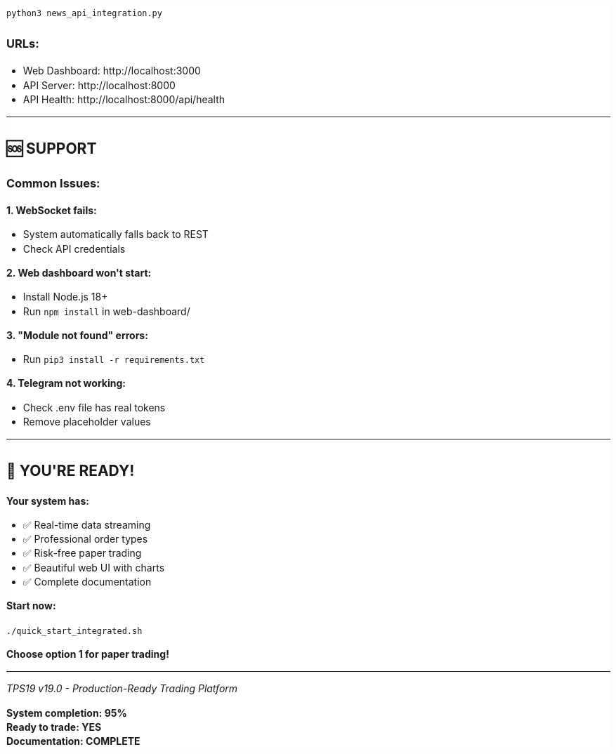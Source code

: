 ```bash
python3 news_api_integration.py
```

### **URLs:**
- Web Dashboard: http://localhost:3000
- API Server: http://localhost:8000
- API Health: http://localhost:8000/api/health

---

## 🆘 SUPPORT

### **Common Issues:**

**1. WebSocket fails:**
- System automatically falls back to REST
- Check API credentials

**2. Web dashboard won't start:**
- Install Node.js 18+
- Run `npm install` in web-dashboard/

**3. "Module not found" errors:**
- Run `pip3 install -r requirements.txt`

**4. Telegram not working:**
- Check .env file has real tokens
- Remove placeholder values

---

## 🎉 YOU'RE READY!

**Your system has:**
- ✅ Real-time data streaming
- ✅ Professional order types
- ✅ Risk-free paper trading
- ✅ Beautiful web UI with charts
- ✅ Complete documentation

**Start now:**
```bash
./quick_start_integrated.sh
```

**Choose option 1 for paper trading!**

---

*TPS19 v19.0 - Production-Ready Trading Platform*

**System completion: 95%**  
**Ready to trade: YES**  
**Documentation: COMPLETE**
